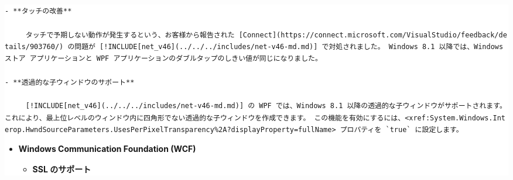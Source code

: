     - **タッチの改善**

         タッチで予期しない動作が発生するという、お客様から報告された [Connect](https://connect.microsoft.com/VisualStudio/feedback/details/903760/) の問題が [!INCLUDE[net_v46](../../../includes/net-v46-md.md)] で対処されました。 Windows 8.1 以降では、Windows ストア アプリケーションと WPF アプリケーションのダブルタップのしきい値が同じになりました。

    - **透過的な子ウィンドウのサポート**

         [!INCLUDE[net_v46](../../../includes/net-v46-md.md)] の WPF では、Windows 8.1 以降の透過的な子ウィンドウがサポートされます。 これにより、最上位レベルのウィンドウ内に四角形でない透過的な子ウィンドウを作成できます。 この機能を有効にするには、<xref:System.Windows.Interop.HwndSourceParameters.UsesPerPixelTransparency%2A?displayProperty=fullName> プロパティを `true` に設定します。

- **Windows Communication Foundation (WCF)**

    - **SSL のサポート**

